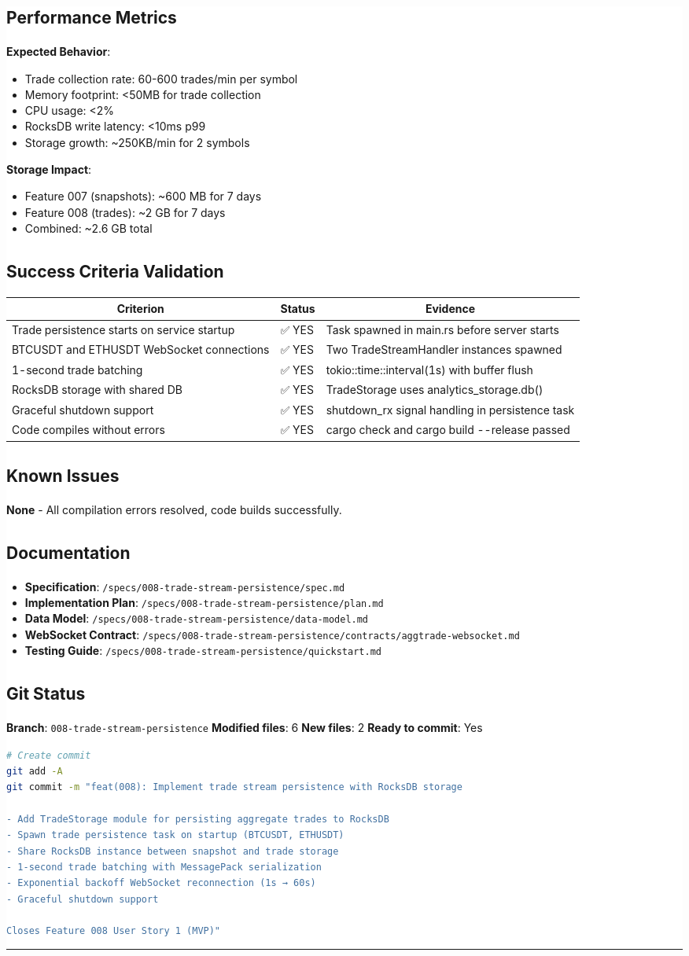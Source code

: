 ## Performance Metrics

**Expected Behavior**:
- Trade collection rate: 60-600 trades/min per symbol
- Memory footprint: <50MB for trade collection
- CPU usage: <2%
- RocksDB write latency: <10ms p99
- Storage growth: ~250KB/min for 2 symbols

**Storage Impact**:
- Feature 007 (snapshots): ~600 MB for 7 days
- Feature 008 (trades): ~2 GB for 7 days
- Combined: ~2.6 GB total

## Success Criteria Validation

| Criterion | Status | Evidence |
|-----------|--------|----------|
| Trade persistence starts on service startup | ✅ YES | Task spawned in main.rs before server starts |
| BTCUSDT and ETHUSDT WebSocket connections | ✅ YES | Two TradeStreamHandler instances spawned |
| 1-second trade batching | ✅ YES | tokio::time::interval(1s) with buffer flush |
| RocksDB storage with shared DB | ✅ YES | TradeStorage uses analytics_storage.db() |
| Graceful shutdown support | ✅ YES | shutdown_rx signal handling in persistence task |
| Code compiles without errors | ✅ YES | cargo check and cargo build --release passed |

## Known Issues

**None** - All compilation errors resolved, code builds successfully.

## Documentation

- **Specification**: `/specs/008-trade-stream-persistence/spec.md`
- **Implementation Plan**: `/specs/008-trade-stream-persistence/plan.md`
- **Data Model**: `/specs/008-trade-stream-persistence/data-model.md`
- **WebSocket Contract**: `/specs/008-trade-stream-persistence/contracts/aggtrade-websocket.md`
- **Testing Guide**: `/specs/008-trade-stream-persistence/quickstart.md`

## Git Status

**Branch**: `008-trade-stream-persistence`
**Modified files**: 6
**New files**: 2
**Ready to commit**: Yes

```bash
# Create commit
git add -A
git commit -m "feat(008): Implement trade stream persistence with RocksDB storage

- Add TradeStorage module for persisting aggregate trades to RocksDB
- Spawn trade persistence task on startup (BTCUSDT, ETHUSDT)
- Share RocksDB instance between snapshot and trade storage
- 1-second trade batching with MessagePack serialization
- Exponential backoff WebSocket reconnection (1s → 60s)
- Graceful shutdown support

Closes Feature 008 User Story 1 (MVP)"
```

---